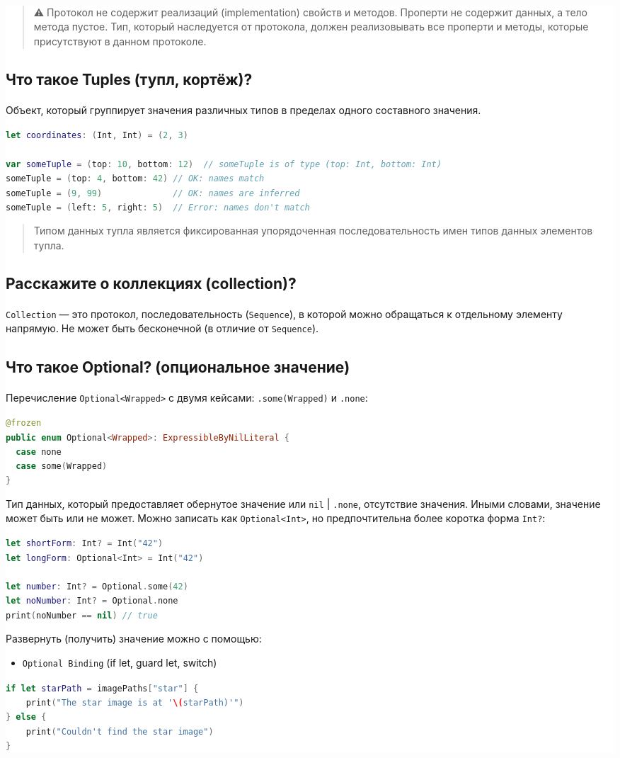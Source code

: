 > ⚠️ Протокол не содержит реализаций (implementation) свойств и методов. Проперти не содержит данных, а тело метода пустое. Тип, который наследуется от протокола, должен реализовывать все проперти и методы, которые присутствуют в данном протоколе.


## Что такое Tuples (тупл, кортёж)?

Объект, который группирует значения различных типов в пределах одного составного значения.

```swift
let coordinates: (Int, Int) = (2, 3)

var someTuple = (top: 10, bottom: 12)  // someTuple is of type (top: Int, bottom: Int)
someTuple = (top: 4, bottom: 42) // OK: names match
someTuple = (9, 99)              // OK: names are inferred
someTuple = (left: 5, right: 5)  // Error: names don't match
```

> Типом данных тупла является фиксированная упорядоченная последовательность имен типов данных элементов тупла.


## Расскажите о коллекциях (collection)?

`Collection` — это протокол, последовательность (`Sequence`), в которой можно обращаться к отдельному элементу напрямую. Не может быть бесконечной (в отличие от `Sequence`).

## Что такое Optional? (опциональное значение)

Перечисление `Optional<Wrapped>` c двумя кейсами: `.some(Wrapped)` и `.none`:

```swift
@frozen
public enum Optional<Wrapped>: ExpressibleByNilLiteral {
  case none
  case some(Wrapped)
}
```

Тип данных, который предоставляет обернутое значение или `nil` | `.none`, отсутствие значения. Иными словами, значение может быть или не может. Можно записать как `Optional<Int>`, но предпочтительна более коротка форма `Int?`:

```swift
let shortForm: Int? = Int("42")
let longForm: Optional<Int> = Int("42")

let number: Int? = Optional.some(42)
let noNumber: Int? = Optional.none
print(noNumber == nil) // true
```

Развернуть (получить) значение можно с помощью:
- `Optional Binding` (if let, guard let, switch)

```swift
if let starPath = imagePaths["star"] {
    print("The star image is at '\(starPath)'")
} else {
    print("Couldn't find the star image")
}
```


[type_inference]: https://docs.swift.org/swift-book/LanguageGuide/TheBasics.html#ID322
[generics]: https://docs.swift.org/swift-book/LanguageGuide/Generics.html
[protocols]: https://docs.swift.org/swift-book/LanguageGuide/Protocols.html